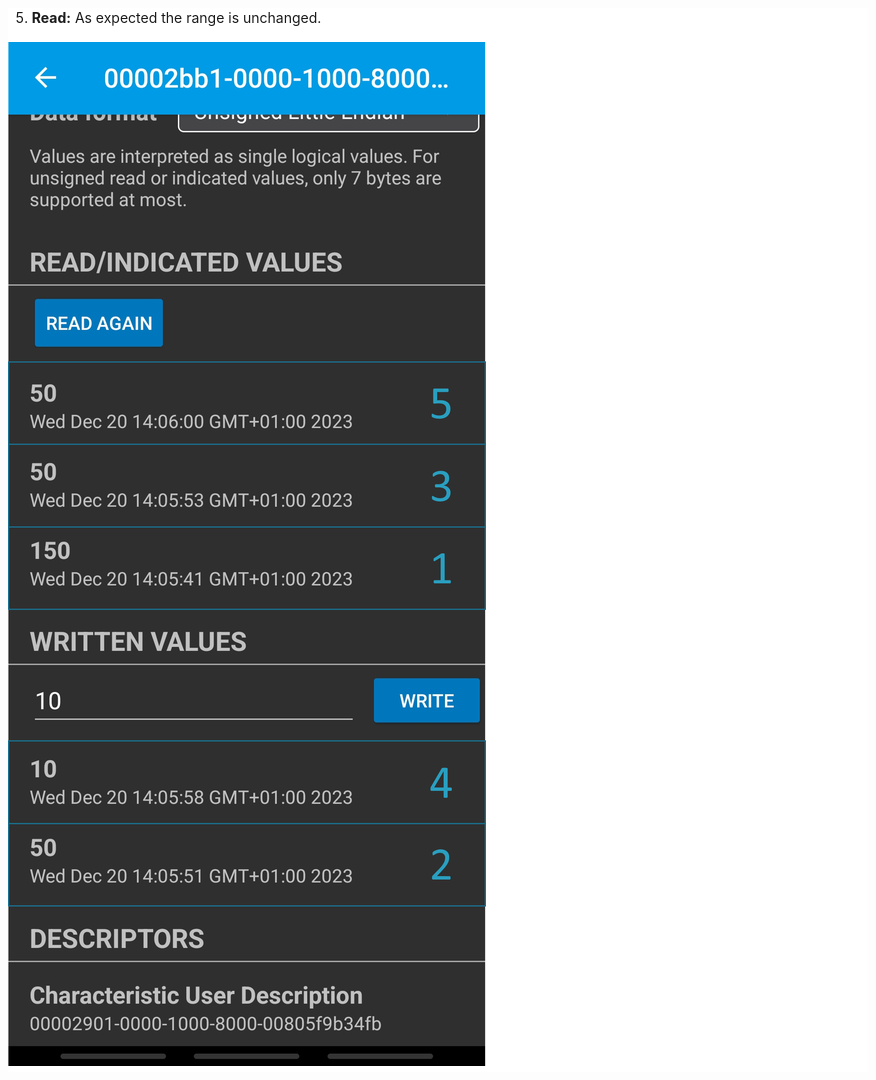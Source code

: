 5. **Read:** As expected the range is unchanged.

![img](images/lightblue_range_example.png "View from LightBlue app")

